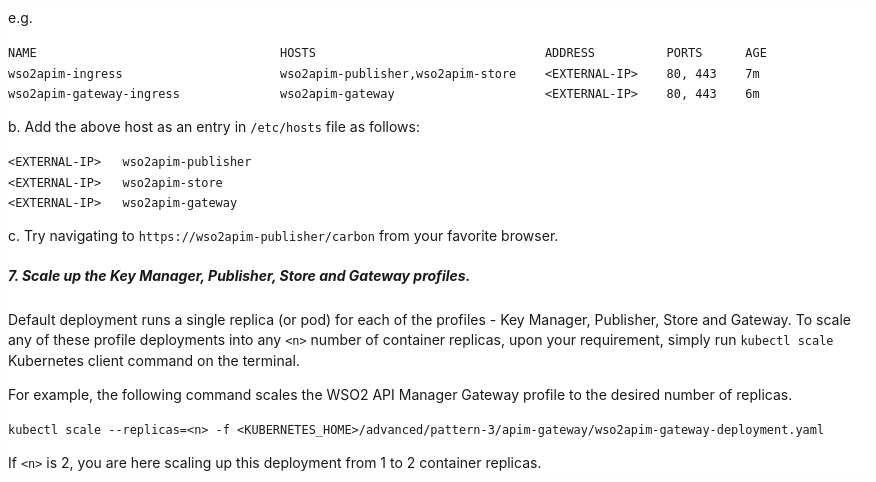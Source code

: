 e.g.

```
NAME                                  HOSTS                                ADDRESS          PORTS      AGE
wso2apim-ingress                      wso2apim-publisher,wso2apim-store    <EXTERNAL-IP>    80, 443    7m
wso2apim-gateway-ingress              wso2apim-gateway                     <EXTERNAL-IP>    80, 443    6m
```

b. Add the above host as an entry in `/etc/hosts` file as follows:

```
<EXTERNAL-IP>	wso2apim-publisher
<EXTERNAL-IP>	wso2apim-store
<EXTERNAL-IP>	wso2apim-gateway
```

c. Try navigating to `https://wso2apim-publisher/carbon` from your favorite browser.

##### 7. Scale up the Key Manager, Publisher, Store and Gateway profiles.

Default deployment runs a single replica (or pod) for each of the profiles - Key Manager, Publisher, Store and Gateway.
To scale any of these profile deployments into any `<n>` number of container replicas, upon your requirement,
simply run `kubectl scale` Kubernetes client command on the terminal.

For example, the following command scales the WSO2 API Manager Gateway profile to the desired number of replicas.

```
kubectl scale --replicas=<n> -f <KUBERNETES_HOME>/advanced/pattern-3/apim-gateway/wso2apim-gateway-deployment.yaml
```

If `<n>` is 2, you are here scaling up this deployment from 1 to 2 container replicas.
